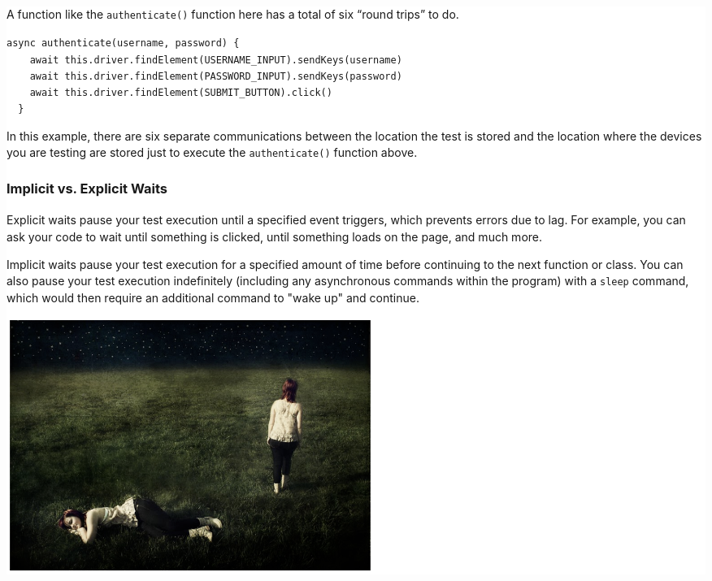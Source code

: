 A function like the `authenticate()` function here has a total of six “round trips” to do.

```
async authenticate(username, password) {
    await this.driver.findElement(USERNAME_INPUT).sendKeys(username)
    await this.driver.findElement(PASSWORD_INPUT).sendKeys(password)
    await this.driver.findElement(SUBMIT_BUTTON).click()
  }
```

In this example, there are six separate communications between the location the test is stored and the location where the devices you are testing are stored just to execute the `authenticate()` function above.

### Implicit vs. Explicit Waits

Explicit waits pause your test execution until a specified event triggers, which prevents errors due to lag. For example, you can ask your code to wait until something is clicked, until something loads on the page, and much more.

Implicit waits pause your test execution for a specified amount of time before continuing to the next function or class. You can also pause your test execution indefinitely (including any asynchronous commands within the program) with a `sleep` command, which would then require an additional command to "wake up" and continue.

<img src="assets/3.06B.png" alt="sleep" width="450"/>
